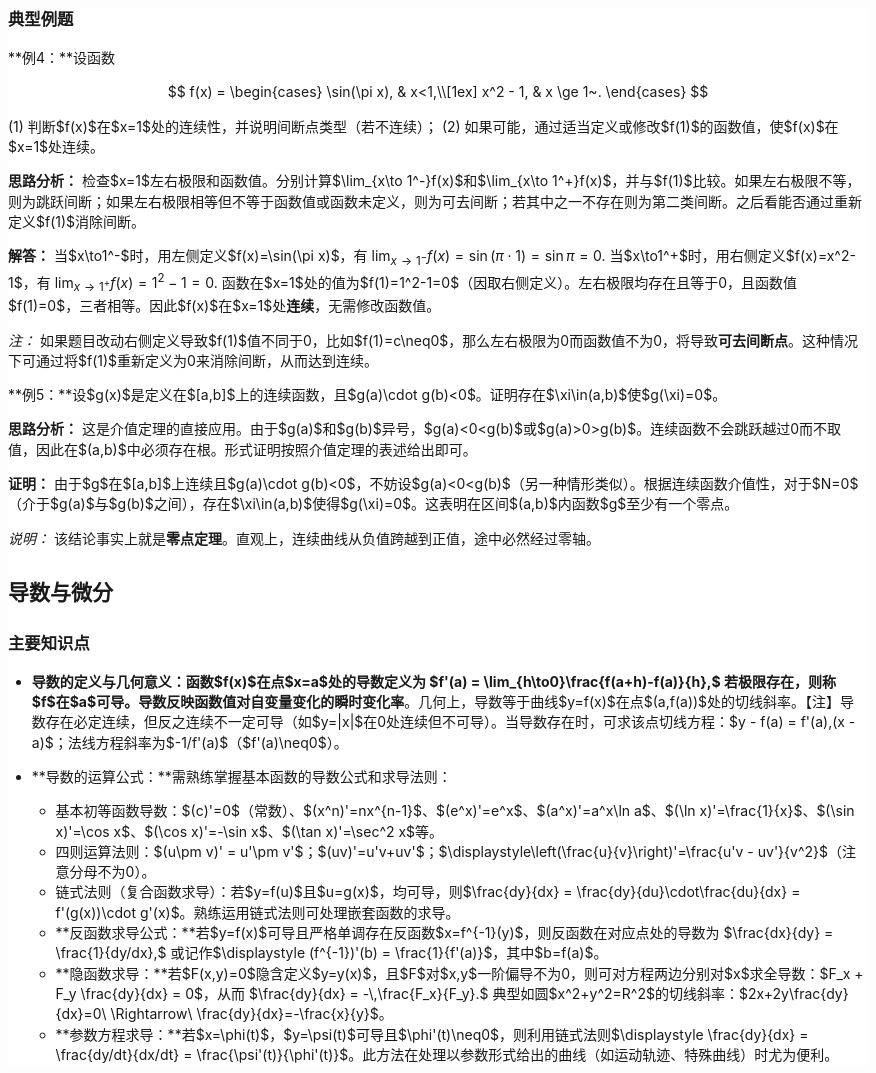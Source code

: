 ### 典型例题

\*\*例4：\*\*设函数

$$
f(x) = 
\begin{cases}
\sin(\pi x), & x<1,\\[1ex]
x^2 - 1, & x \ge 1~.
\end{cases}
$$

(1) 判断\$f(x)\$在\$x=1\$处的连续性，并说明间断点类型（若不连续）；
(2) 如果可能，通过适当定义或修改\$f(1)\$的函数值，使\$f(x)\$在\$x=1\$处连续。

**思路分析：** 检查\$x=1\$左右极限和函数值。分别计算\$\lim\_{x\to 1^-}f(x)\$和\$\lim\_{x\to 1^+}f(x)\$，并与\$f(1)\$比较。如果左右极限不等，则为跳跃间断；如果左右极限相等但不等于函数值或函数未定义，则为可去间断；若其中之一不存在则为第二类间断。之后看能否通过重新定义\$f(1)\$消除间断。

**解答：** 当\$x\to1^-\$时，用左侧定义\$f(x)=\sin(\pi x)\$，有
$\lim_{x\to 1^-}f(x) = \sin(\pi\cdot 1) = \sin \pi = 0.$
当\$x\to1^+\$时，用右侧定义\$f(x)=x^2-1\$，有
$\lim_{x\to 1^+}f(x) = 1^2 - 1 = 0.$
函数在\$x=1\$处的值为\$f(1)=1^2-1=0\$（因取右侧定义）。左右极限均存在且等于0，且函数值\$f(1)=0\$，三者相等。因此\$f(x)\$在\$x=1\$处**连续**，无需修改函数值。

*注：* 如果题目改动右侧定义导致\$f(1)\$值不同于0，比如\$f(1)=c\neq0\$，那么左右极限为0而函数值不为0，将导致**可去间断点**。这种情况下可通过将\$f(1)\$重新定义为0来消除间断，从而达到连续。

\*\*例5：\*\*设\$g(x)\$是定义在$\[a,b]\$上的连续函数，且\$g(a)\cdot g(b)<0\$。证明存在\$\xi\in(a,b)\$使\$g(\xi)=0\$。

**思路分析：** 这是介值定理的直接应用。由于\$g(a)\$和\$g(b)\$异号，\$g(a)<0\<g(b)\$或\$g(a)>0>g(b)\$。连续函数不会跳跃越过0而不取值，因此在\$(a,b)\$中必须存在根。形式证明按照介值定理的表述给出即可。

**证明：** 由于\$g\$在$\[a,b]\$上连续且\$g(a)\cdot g(b)<0\$，不妨设\$g(a)<0\<g(b)\$（另一种情形类似）。根据连续函数介值性，对于\$N=0\$（介于\$g(a)\$与\$g(b)\$之间），存在\$\xi\in(a,b)\$使得\$g(\xi)=0\$。这表明在区间\$(a,b)\$内函数\$g\$至少有一个零点。

*说明：* 该结论事实上就是**零点定理**。直观上，连续曲线从负值跨越到正值，途中必然经过零轴。

## 导数与微分

### 主要知识点

* **导数的定义与几何意义：**函数\$f(x)\$在点\$x=a\$处的导数定义为
  $f'(a) = \lim_{h\to0}\frac{f(a+h)-f(a)}{h},$
  若极限存在，则称\$f\$在\$a\$可导。导数反映函数值对自变量变化的**瞬时变化率**。几何上，导数等于曲线\$y=f(x)\$在点\$(a,f(a))\$处的切线斜率。【注】导数存在必定连续，但反之连续不一定可导（如\$y=|x|\$在0处连续但不可导）。当导数存在时，可求该点切线方程：\$y - f(a) = f'(a),(x - a)\$；法线方程斜率为\$-1/f'(a)\$（\$f'(a)\neq0\$）。

* \*\*导数的运算公式：\*\*需熟练掌握基本函数的导数公式和求导法则：

  * 基本初等函数导数：\$(c)'=0\$（常数）、\$(x^n)'=nx^{n-1}\$、\$(e^x)'=e^x\$、\$(a^x)'=a^x\ln a\$、\$(\ln x)'=\frac{1}{x}\$、\$(\sin x)'=\cos x\$、\$(\cos x)'=-\sin x\$、\$(\tan x)'=\sec^2 x\$等。
  * 四则运算法则：\$(u\pm v)' = u'\pm v'\$；\$(uv)'=u'v+uv'\$；\$\displaystyle\left(\frac{u}{v}\right)'=\frac{u'v - uv'}{v^2}\$（注意分母不为0）。
  * 链式法则（复合函数求导）：若\$y=f(u)\$且\$u=g(x)\$，均可导，则\$\frac{dy}{dx} = \frac{dy}{du}\cdot\frac{du}{dx} = f'(g(x))\cdot g'(x)\$。熟练运用链式法则可处理嵌套函数的求导。
  * \*\*反函数求导公式：\*\*若\$y=f(x)\$可导且严格单调存在反函数\$x=f^{-1}(y)\$，则反函数在对应点处的导数为
    $\frac{dx}{dy} = \frac{1}{dy/dx},$
    或记作\$\displaystyle (f^{-1})'(b) = \frac{1}{f'(a)}\$，其中\$b=f(a)\$。
  * \*\*隐函数求导：\*\*若\$F(x,y)=0\$隐含定义\$y=y(x)\$，且\$F\$对\$x,y\$一阶偏导不为0，则可对方程两边分别对\$x\$求全导数：\$F\_x + F\_y \frac{dy}{dx} = 0\$，从而
    $\frac{dy}{dx} = -\,\frac{F_x}{F_y}.$
    典型如圆\$x^2+y^2=R^2\$的切线斜率：\$2x+2y\frac{dy}{dx}=0\ \Rightarrow\ \frac{dy}{dx}=-\frac{x}{y}\$。
  * \*\*参数方程求导：\*\*若\$x=\phi(t)\$，\$y=\psi(t)\$可导且\$\phi'(t)\neq0\$，则利用链式法则\$\displaystyle \frac{dy}{dx} = \frac{dy/dt}{dx/dt} = \frac{\psi'(t)}{\phi'(t)}\$。此方法在处理以参数形式给出的曲线（如运动轨迹、特殊曲线）时尤为便利。
